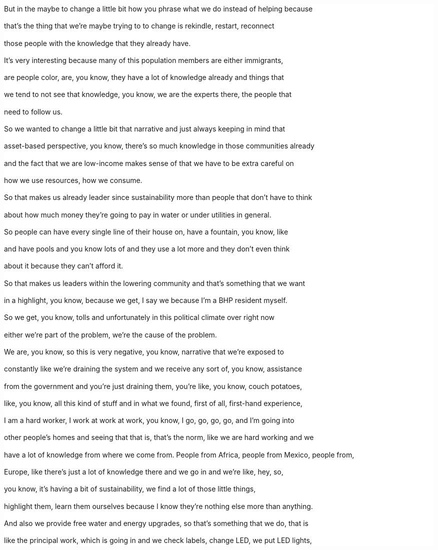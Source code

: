 But in the maybe to change a little bit how you phrase what we do instead of helping because

that’s the thing that we’re maybe trying to to change is rekindle, restart, reconnect

those people with the knowledge that they already have.

It’s very interesting because many of this population members are either immigrants,

are people color, are, you know, they have a lot of knowledge already and things that

we tend to not see that knowledge, you know, we are the experts there, the people that

need to follow us.

So we wanted to change a little bit that narrative and just always keeping in mind that

asset-based perspective, you know, there’s so much knowledge in those communities already

and the fact that we are low-income makes sense of that we have to be extra careful on

how we use resources, how we consume.

So that makes us already leader since sustainability more than people that don’t have to think

about how much money they’re going to pay in water or under utilities in general.

So people can have every single line of their house on, have a fountain, you know, like

and have pools and you know lots of and they use a lot more and they don’t even think

about it because they can’t afford it.

So that makes us leaders within the lowering community and that’s something that we want

in a highlight, you know, because we get, I say we because I’m a BHP resident myself.

So we get, you know, tolls and unfortunately in this political climate over right now

either we’re part of the problem, we’re the cause of the problem.

We are, you know, so this is very negative, you know, narrative that we’re exposed to

constantly like we’re draining the system and we receive any sort of, you know, assistance

from the government and you’re just draining them, you’re like, you know, couch potatoes,

like, you know, all this kind of stuff and in what we found, first of all, first-hand experience,

I am a hard worker, I work at work at work, you know, I go, go, go, go, and I’m going into

other people’s homes and seeing that that is, that’s the norm, like we are hard working and we

have a lot of knowledge from where we come from. People from Africa, people from Mexico, people from,

Europe, like there’s just a lot of knowledge there and we go in and we’re like, hey, so,

you know, it’s having a bit of sustainability, we find a lot of those little things,

highlight them, learn them ourselves because I know they’re nothing else more than anything.

And also we provide free water and energy upgrades, so that’s something that we do, that is

like the principal work, which is going in and we check labels, change LED, we put LED lights,
